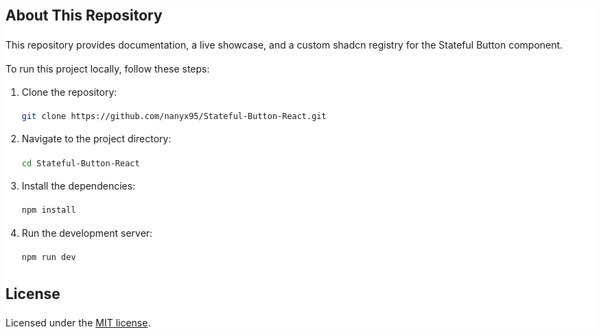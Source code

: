 ## About This Repository

This repository provides documentation, a live showcase, and a custom shadcn registry for the Stateful Button component.

To run this project locally, follow these steps:

1.  Clone the repository:

    ```bash
    git clone https://github.com/nanyx95/Stateful-Button-React.git
    ```

2.  Navigate to the project directory:

    ```bash
    cd Stateful-Button-React
    ```

3.  Install the dependencies:

    ```bash
    npm install
    ```

4.  Run the development server:

    ```bash
    npm run dev
    ```

## License

Licensed under the [MIT license](LICENSE.md).
